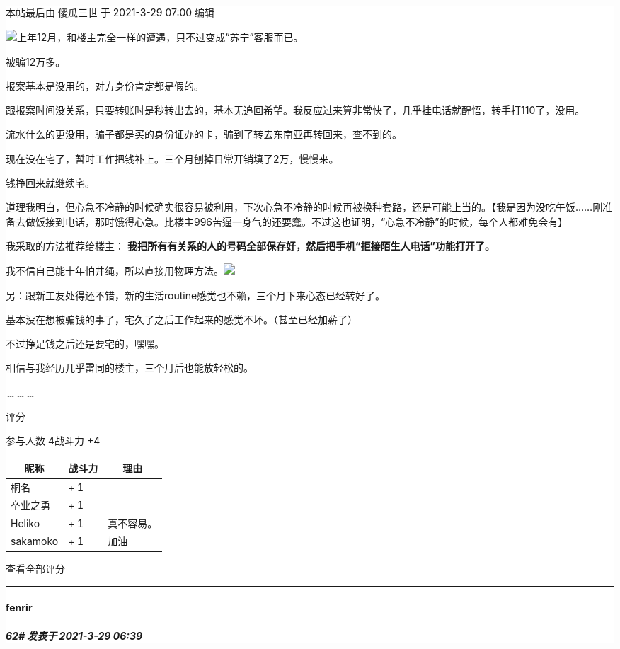 
 本帖最后由 傻瓜三世 于 2021-3-29 07:00 编辑 

<img src="https://static.saraba1st.com/image/smiley/face2017/029.png" referrerpolicy="no-referrer">上年12月，和楼主完全一样的遭遇，只不过变成“苏宁”客服而已。

被骗12万多。

报案基本是没用的，对方身份肯定都是假的。

跟报案时间没关系，只要转账时是秒转出去的，基本无追回希望。我反应过来算非常快了，几乎挂电话就醒悟，转手打110了，没用。

流水什么的更没用，骗子都是买的身份证办的卡，骗到了转去东南亚再转回来，查不到的。


现在没在宅了，暂时工作把钱补上。三个月刨掉日常开销填了2万，慢慢来。

钱挣回来就继续宅。


道理我明白，但心急不冷静的时候确实很容易被利用，下次心急不冷静的时候再被换种套路，还是可能上当的。【我是因为没吃午饭……刚准备去做饭接到电话，那时饿得心急。比楼主996苦逼一身气的还要蠢。不过这也证明，“心急不冷静”的时候，每个人都难免会有】

我采取的方法推荐给楼主：
<strong>我把所有有关系的人的号码全部保存好，然后把手机“拒接陌生人电话”功能打开了。</strong>

我不信自己能十年怕井绳，所以直接用物理方法。<img src="https://static.saraba1st.com/image/smiley/animal2017/008.png" referrerpolicy="no-referrer">


另：跟新工友处得还不错，新的生活routine感觉也不赖，三个月下来心态已经转好了。

基本没在想被骗钱的事了，宅久了之后工作起来的感觉不坏。（甚至已经加薪了）

不过挣足钱之后还是要宅的，嘿嘿。


相信与我经历几乎雷同的楼主，三个月后也能放轻松的。


﹍﹍﹍

评分


 参与人数 4战斗力 +4

|昵称|战斗力|理由|
|----|---|---|
| 桐名| + 1||
| 卒业之勇| + 1||
| Heliko| + 1|真不容易。|
| sakamoko| + 1|加油|


查看全部评分


*****

####  fenrir  
##### 62#       发表于 2021-3-29 06:39
